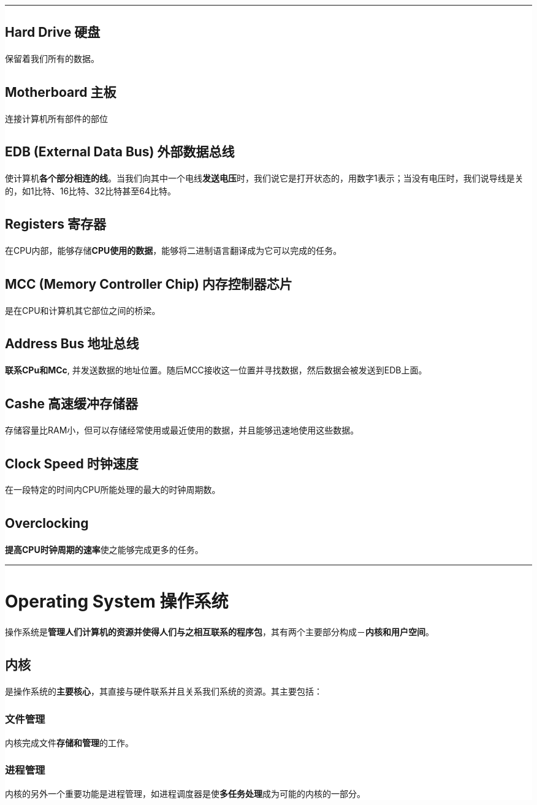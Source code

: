 ---
## Hard Drive 硬盘
保留着我们所有的数据。
## Motherboard 主板
连接计算机所有部件的部位
## EDB (External Data Bus) 外部数据总线
使计算机**各个部分相连的线**。当我们向其中一个电线**发送电压**时，我们说它是打开状态的，用数字1表示；当没有电压时，我们说导线是关
的，如1比特、16比特、32比特甚至64比特。
## Registers 寄存器
在CPU内部，能够存储**CPU使用的数据**，能够将二进制语言翻译成为它可以完成的任务。
## MCC (Memory Controller Chip) 内存控制器芯片
 是在CPU和计算机其它部位之间的桥梁。
## Address Bus 地址总线
**联系CPu和MCc**, 并发送数据的地址位置。随后MCC接收这一位置并寻找数据，然后数据会被发送到EDB上面。
## Cashe 高速缓冲存储器
存储容量比RAM小，但可以存储经常使用或最近使用的数据，并且能够迅速地使用这些数据。
## Clock Speed 时钟速度
在一段特定的时间内CPU所能处理的最大的时钟周期数。
## Overclocking 
**提高CPU时钟周期的速率**使之能够完成更多的任务。

---

# Operating System 操作系统 
 操作系统是**管理人们计算机的资源并使得人们与之相互联系的程序包**，其有两个主要部分构成－**内核和用户空间**。
## 内核
 是操作系统的**主要核心**，其直接与硬件联系并且关系我们系统的资源。其主要包括：
### 文件管理
内核完成文件**存储和管理**的工作。
### 进程管理
内核的另外一个重要功能是进程管理，如进程调度器是使**多任务处理**成为可能的内核的一部分。